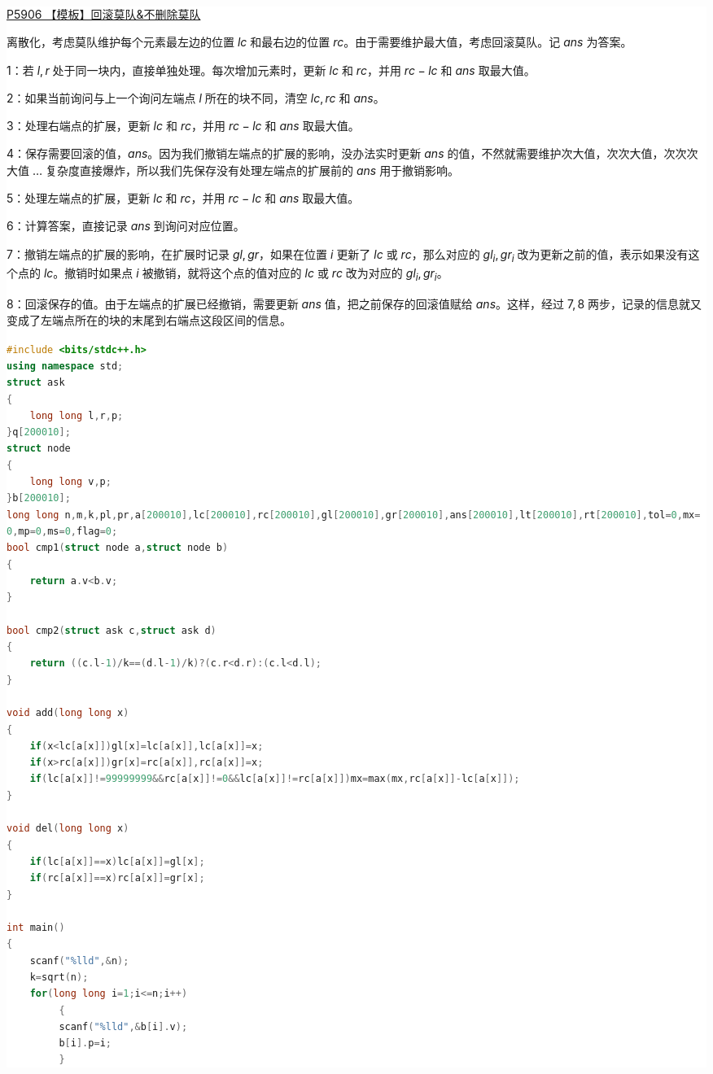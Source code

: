 [P5906 【模板】回滚莫队&不删除莫队](https://www.luogu.com.cn/problem/P5906)

离散化，考虑莫队维护每个元素最左边的位置 $lc$ 和最右边的位置 $rc$。由于需要维护最大值，考虑回滚莫队。记 $ans$ 为答案。

$1$：若 $l,r$ 处于同一块内，直接单独处理。每次增加元素时，更新 $lc$ 和 $rc$，并用 $rc-lc$ 和 $ans$ 取最大值。

$2$：如果当前询问与上一个询问左端点 $l$ 所在的块不同，清空 $lc,rc$ 和 $ans$。

$3$：处理右端点的扩展，更新 $lc$ 和 $rc$，并用 $rc-lc$ 和 $ans$ 取最大值。

$4$：保存需要回滚的值，$ans$。因为我们撤销左端点的扩展的影响，没办法实时更新 $ans$ 的值，不然就需要维护次大值，次次大值，次次次大值 $\dots$ 复杂度直接爆炸，所以我们先保存没有处理左端点的扩展前的 $ans$ 用于撤销影响。

$5$：处理左端点的扩展，更新 $lc$ 和 $rc$，并用 $rc-lc$ 和 $ans$ 取最大值。

$6$：计算答案，直接记录 $ans$ 到询问对应位置。

$7$：撤销左端点的扩展的影响，在扩展时记录 $gl,gr$，如果在位置 $i$ 更新了 $lc$ 或 $rc$，那么对应的 $gl_i,gr_i$ 改为更新之前的值，表示如果没有这个点的 $lc$。撤销时如果点 $i$ 被撤销，就将这个点的值对应的 $lc$ 或 $rc$ 改为对应的 $gl_i,gr_i$。

$8$：回滚保存的值。由于左端点的扩展已经撤销，需要更新 $ans$ 值，把之前保存的回滚值赋给 $ans$。这样，经过 $7,8$ 两步，记录的信息就又变成了左端点所在的块的末尾到右端点这段区间的信息。

```cpp
#include <bits/stdc++.h>
using namespace std;
struct ask
{
	long long l,r,p;
}q[200010];
struct node
{
	long long v,p;
}b[200010];
long long n,m,k,pl,pr,a[200010],lc[200010],rc[200010],gl[200010],gr[200010],ans[200010],lt[200010],rt[200010],tol=0,mx=0,mp=0,ms=0,flag=0;
bool cmp1(struct node a,struct node b)
{
	return a.v<b.v;
}

bool cmp2(struct ask c,struct ask d)
{
	return ((c.l-1)/k==(d.l-1)/k)?(c.r<d.r):(c.l<d.l);
}

void add(long long x)
{
	if(x<lc[a[x]])gl[x]=lc[a[x]],lc[a[x]]=x;
	if(x>rc[a[x]])gr[x]=rc[a[x]],rc[a[x]]=x;
	if(lc[a[x]]!=99999999&&rc[a[x]]!=0&&lc[a[x]]!=rc[a[x]])mx=max(mx,rc[a[x]]-lc[a[x]]);
}

void del(long long x)
{
	if(lc[a[x]]==x)lc[a[x]]=gl[x];
	if(rc[a[x]]==x)rc[a[x]]=gr[x];
}

int main()
{
	scanf("%lld",&n);
	k=sqrt(n);
	for(long long i=1;i<=n;i++)
	     {
	     scanf("%lld",&b[i].v);
	     b[i].p=i;
	     }
```